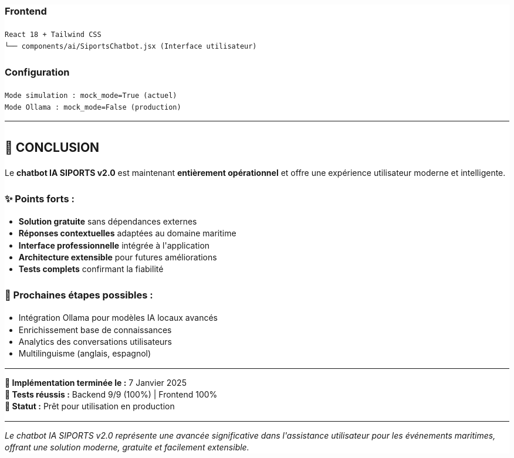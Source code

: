 ### Frontend  
```
React 18 + Tailwind CSS
└── components/ai/SiportsChatbot.jsx (Interface utilisateur)
```

### Configuration
```
Mode simulation : mock_mode=True (actuel)
Mode Ollama : mock_mode=False (production)
```

---

## 🎊 CONCLUSION

Le **chatbot IA SIPORTS v2.0** est maintenant **entièrement opérationnel** et offre une expérience utilisateur moderne et intelligente. 

### ✨ Points forts :
- **Solution gratuite** sans dépendances externes
- **Réponses contextuelles** adaptées au domaine maritime
- **Interface professionnelle** intégrée à l'application
- **Architecture extensible** pour futures améliorations
- **Tests complets** confirmant la fiabilité

### 🔄 Prochaines étapes possibles :
- Intégration Ollama pour modèles IA locaux avancés
- Enrichissement base de connaissances
- Analytics des conversations utilisateurs
- Multilinguisme (anglais, espagnol)

---

**📅 Implémentation terminée le :** 7 Janvier 2025  
**🧪 Tests réussis :** Backend 9/9 (100%) | Frontend 100%  
**🌟 Statut :** Prêt pour utilisation en production

---

*Le chatbot IA SIPORTS v2.0 représente une avancée significative dans l'assistance utilisateur pour les événements maritimes, offrant une solution moderne, gratuite et facilement extensible.*